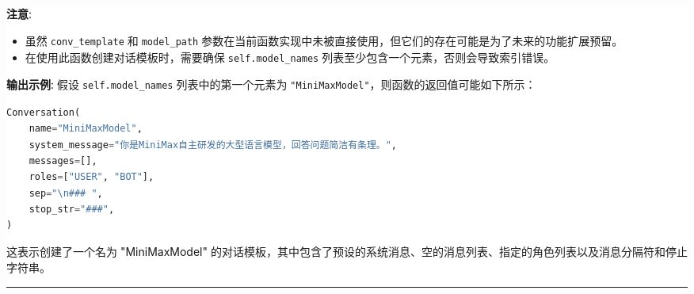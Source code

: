 **注意**:

- 虽然 `conv_template` 和 `model_path` 参数在当前函数实现中未被直接使用，但它们的存在可能是为了未来的功能扩展预留。
- 在使用此函数创建对话模板时，需要确保 `self.model_names` 列表至少包含一个元素，否则会导致索引错误。

**输出示例**:
假设 `self.model_names` 列表中的第一个元素为 `"MiniMaxModel"`，则函数的返回值可能如下所示：

```python
Conversation(
    name="MiniMaxModel",
    system_message="你是MiniMax自主研发的大型语言模型，回答问题简洁有条理。",
    messages=[],
    roles=["USER", "BOT"],
    sep="\n### ",
    stop_str="###",
)
```

这表示创建了一个名为 "MiniMaxModel" 的对话模板，其中包含了预设的系统消息、空的消息列表、指定的角色列表以及消息分隔符和停止字符串。
***
